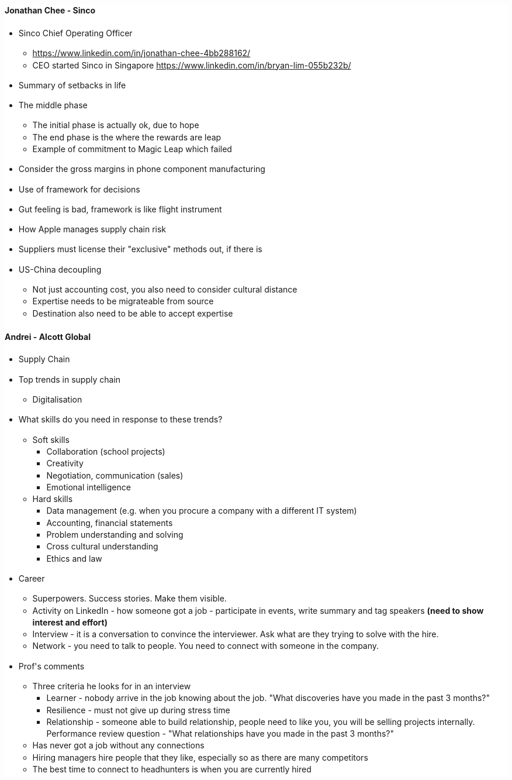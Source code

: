

#### Jonathan Chee - Sinco

- Sinco Chief Operating Officer

  - https://www.linkedin.com/in/jonathan-chee-4bb288162/
  - CEO started Sinco in Singapore https://www.linkedin.com/in/bryan-lim-055b232b/

- Summary of setbacks in life

- The middle phase
  - The initial phase is actually ok, due to hope
  - The end phase is the where the rewards are leap
  - Example of commitment to Magic Leap which failed

- Consider the gross margins in phone component manufacturing

- Use of framework for decisions
  
- Gut feeling is bad, framework is like flight instrument
  
- How Apple manages supply chain risk
  
- Suppliers must license their "exclusive" methods out, if there is
  
- US-China decoupling
  - Not just accounting cost, you also need to consider cultural distance
  - Expertise needs to be migrateable from source 
  - Destination also need to be able to accept expertise




#### Andrei - Alcott Global

- Supply Chain
- Top trends in supply chain
  - Digitalisation
- What skills do you need in response to these trends?
  - Soft skills
    - Collaboration (school projects)
    - Creativity
    - Negotiation, communication (sales)
    - Emotional intelligence
  - Hard skills
    - Data management (e.g. when you procure a company with a different IT system)
    - Accounting, financial statements
    - Problem understanding and solving
    - Cross cultural understanding
    - Ethics and law

- Career
  - Superpowers. Success stories. Make them visible.
  - Activity on LinkedIn - how someone got a job - participate in events, write summary and tag speakers **(need to show interest and effort)**
  - Interview - it is a conversation to convince the interviewer. Ask what are they trying to solve with the hire.
  - Network - you need to talk to people. You need to connect with someone in the company.
- Prof's comments
  - Three criteria he looks for in an interview
    - Learner - nobody arrive in the job knowing about the job. "What discoveries have you made in the past 3 months?"
    - Resilience - must not give up during stress time
    - Relationship - someone able to build relationship, people need to like you, you will be selling projects internally. Performance review question - "What relationships have you made in the past 3 months?"
  - Has never got a job without any connections
  - Hiring managers hire people that they like, especially so as there are many competitors
  - The best time to connect to headhunters is when you are currently hired
